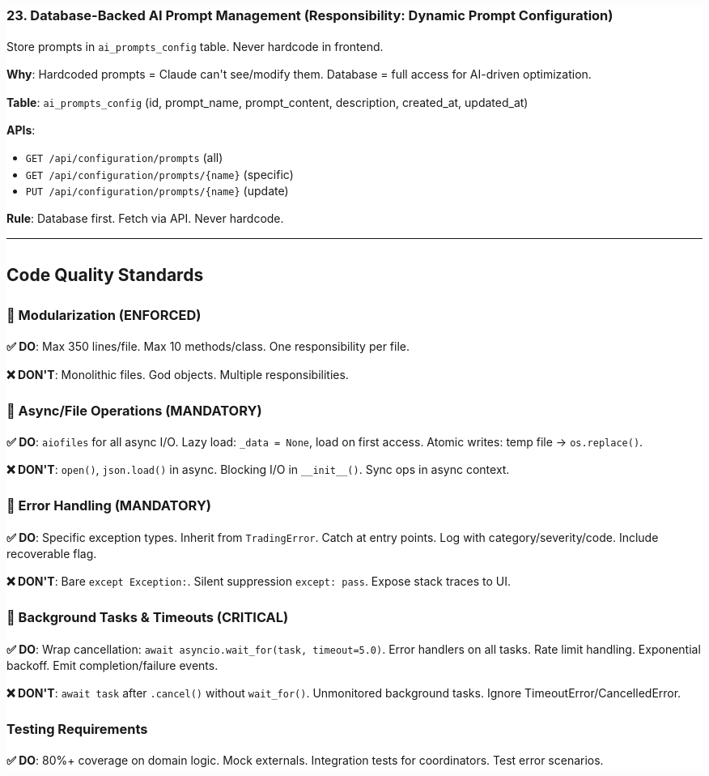 ### 23. Database-Backed AI Prompt Management (Responsibility: Dynamic Prompt Configuration)

Store prompts in `ai_prompts_config` table. Never hardcode in frontend.

**Why**: Hardcoded prompts = Claude can't see/modify them. Database = full access for AI-driven optimization.

**Table**: `ai_prompts_config` (id, prompt_name, prompt_content, description, created_at, updated_at)

**APIs**:
- `GET /api/configuration/prompts` (all)
- `GET /api/configuration/prompts/{name}` (specific)
- `PUT /api/configuration/prompts/{name}` (update)

**Rule**: Database first. Fetch via API. Never hardcode.

---

## Code Quality Standards

### 🔴 Modularization (ENFORCED)

**✅ DO**: Max 350 lines/file. Max 10 methods/class. One responsibility per file.

**❌ DON'T**: Monolithic files. God objects. Multiple responsibilities.

### 🔴 Async/File Operations (MANDATORY)

**✅ DO**: `aiofiles` for all async I/O. Lazy load: `_data = None`, load on first access. Atomic writes: temp file → `os.replace()`.

**❌ DON'T**: `open()`, `json.load()` in async. Blocking I/O in `__init__()`. Sync ops in async context.

### 🔴 Error Handling (MANDATORY)

**✅ DO**: Specific exception types. Inherit from `TradingError`. Catch at entry points. Log with category/severity/code. Include recoverable flag.

**❌ DON'T**: Bare `except Exception:`. Silent suppression `except: pass`. Expose stack traces to UI.

### 🔴 Background Tasks & Timeouts (CRITICAL)

**✅ DO**: Wrap cancellation: `await asyncio.wait_for(task, timeout=5.0)`. Error handlers on all tasks. Rate limit handling. Exponential backoff. Emit completion/failure events.

**❌ DON'T**: `await task` after `.cancel()` without `wait_for()`. Unmonitored background tasks. Ignore TimeoutError/CancelledError.

### Testing Requirements

**✅ DO**: 80%+ coverage on domain logic. Mock externals. Integration tests for coordinators. Test error scenarios.
